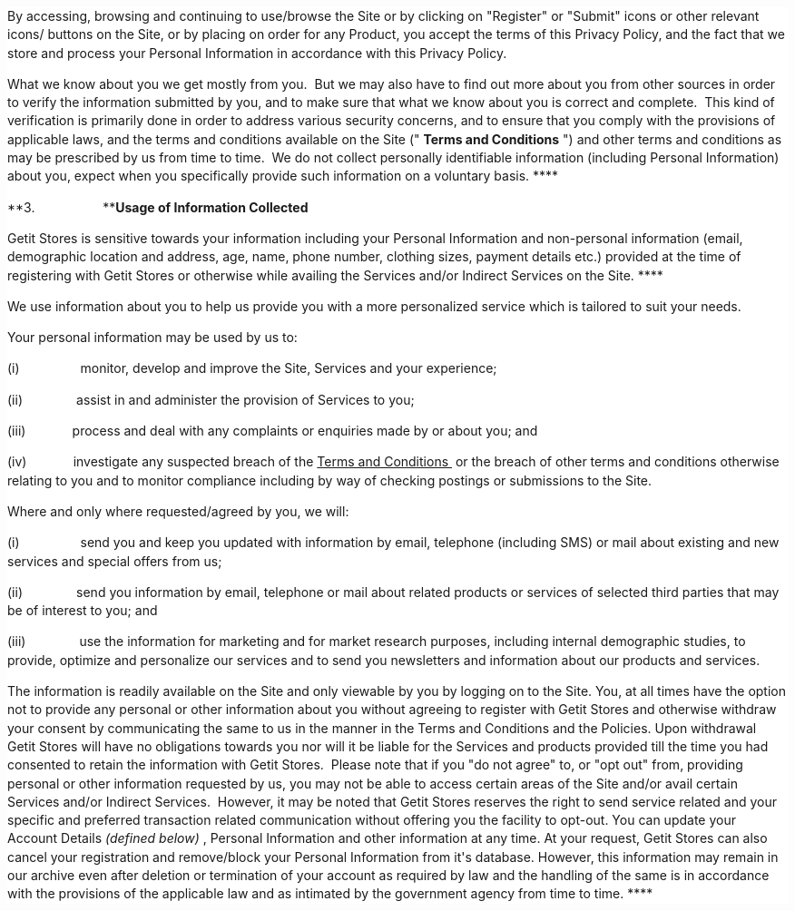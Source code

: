 By accessing, browsing and continuing to use/browse the Site or by clicking on "Register" or "Submit" icons or other relevant icons/ buttons on the Site, or by placing on order for any Product, you accept the terms of this Privacy Policy, and the fact that we store and process your Personal Information in accordance with this Privacy Policy. 

What we know about you we get mostly from you.  But we may also have to find out more about you from other sources in order to verify the information submitted by you, and to make sure that what we know about you is correct and complete.  This kind of verification is primarily done in order to address various security concerns, and to ensure that you comply with the provisions of applicable laws, and the terms and conditions available on the Site (" **Terms and Conditions** ") and other terms and conditions as may be prescribed by us from time to time.  We do not collect personally identifiable information (including Personal Information) about you, expect when you specifically provide such information on a voluntary basis. ****

**3.                   ****Usage of Information Collected**

Getit Stores is sensitive towards your information including your Personal Information and non-personal information (email, demographic location and address, age, name, phone number, clothing sizes, payment details etc.) provided at the time of registering with Getit Stores or otherwise while availing the Services and/or Indirect Services on the Site. ****

We use information about you to help us provide you with a more personalized service which is tailored to suit your needs.

Your personal information may be used by us to:

(i)                 monitor, develop and improve the Site, Services and your experience;

(ii)               assist in and administer the provision of Services to you;

(iii)             process and deal with any complaints or enquiries made by or about you; and

(iv)             investigate any suspected breach of the [Terms and Conditions ](https://web.archive.org/web/20150427191651id_/http%3A//www.askmebazaar.com/termsconditions.php) or the breach of other terms and conditions otherwise relating to you and to monitor compliance including by way of checking postings or submissions to the Site.

Where and only where requested/agreed by you, we will:

(i)                 send you and keep you updated with information by email, telephone (including SMS) or mail about existing and new services and special offers from us;

(ii)               send you information by email, telephone or mail about related products or services of selected third parties that may be of interest to you; and

(iii)               use the information for marketing and for market research purposes, including internal demographic studies, to provide, optimize and personalize our services and to send you newsletters and information about our products and services.

The information is readily available on the Site and only viewable by you by logging on to the Site. You, at all times have the option not to provide any personal or other information about you without agreeing to register with Getit Stores and otherwise withdraw your consent by communicating the same to us in the manner in the Terms and Conditions and the Policies. Upon withdrawal Getit Stores will have no obligations towards you nor will it be liable for the Services and products provided till the time you had consented to retain the information with Getit Stores.  Please note that if you "do not agree" to, or "opt out" from, providing personal or other information requested by us, you may not be able to access certain areas of the Site and/or avail certain Services and/or Indirect Services.  However, it may be noted that Getit Stores reserves the right to send service related and your specific and preferred transaction related communication without offering you the facility to opt-out. You can update your Account Details _(defined below)_ , Personal Information and other information at any time. At your request, Getit Stores can also cancel your registration and remove/block your Personal Information from it's database. However, this information may remain in our archive even after deletion or termination of your account as required by law and the handling of the same is in accordance with the provisions of the applicable law and as intimated by the government agency from time to time. ****
